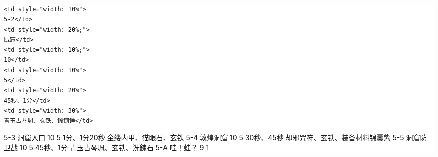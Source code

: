    <td style="width: 10%">      
    5-2</td>
    <td style="width: 20%;">      
    贼窟</td>
    <td style="width: 10%;">      
    10</td>
    <td style="width: 10%">      
    5</td>
    <td style="width: 20%">      
    45秒、1分</td>
    <td style="width: 30%">      
    青玉古琴珮、玄铁、锻钢锤</td>
  </tr>
  <tr>
    <td style="width: 10%">      
    5-3</td>
    <td style="width: 20%">      
    洞窟入口</td>
    <td style="width: 10%">      
    10</td>
    <td style="width: 10%">      
    5</td>
    <td style="width: 20%">      
    1分、1分20秒</td>
    <td style="width: 30%">      
    金缕内甲、猫眼石、玄铁</td>
  </tr>
  <tr>
    <td style="width: 10%">      
    5-4</td>
    <td style="width: 20%">      
    敦煌洞窟</td>
    <td style="width: 10%">      
    10</td>
    <td style="width: 10%">      
    5</td>
    <td style="width: 20%">      
    30秒、45秒</td>
    <td style="width: 30%">      
    却邪咒符、玄铁、装备材料锦囊紫</td>
  </tr>
  <tr>
    <td style="width: 10%">      
    5-5</td>
    <td style="width: 20%">      
    洞窟防卫战</td>
    <td style="width: 10%">      
    10</td>
    <td style="width: 10%">      
    5</td>
    <td style="width: 20%">      
    45秒、1分</td>
    <td style="width: 30%">      
    青玉古琴珮、玄铁、洗鍊石</td>
  </tr>
  <tr>
    <td style="width: 10%">      
    5-A</td>
    <td style="width: 20%">      
    哇！蛙？</td>
    <td style="width: 10%">      
    9</td>
    <td style="width: 10%">      
    1</td>